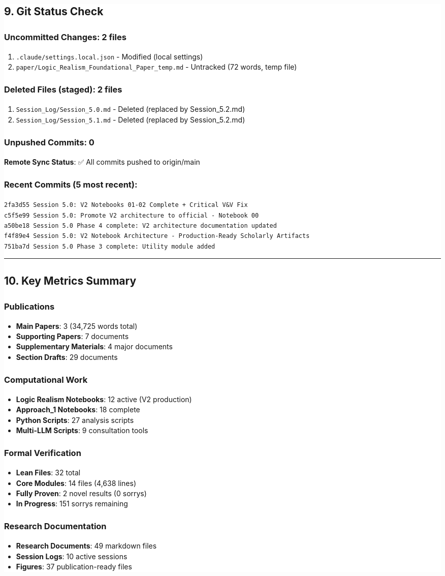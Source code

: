 
## 9. Git Status Check

### Uncommitted Changes: 2 files

1. `.claude/settings.local.json` - Modified (local settings)
2. `paper/Logic_Realism_Foundational_Paper_temp.md` - Untracked (72 words, temp file)

### Deleted Files (staged): 2 files

1. `Session_Log/Session_5.0.md` - Deleted (replaced by Session_5.2.md)
2. `Session_Log/Session_5.1.md` - Deleted (replaced by Session_5.2.md)

### Unpushed Commits: 0

**Remote Sync Status**: ✅ All commits pushed to origin/main

### Recent Commits (5 most recent):

```
2fa3d55 Session 5.0: V2 Notebooks 01-02 Complete + Critical V&V Fix
c5f5e99 Session 5.0: Promote V2 architecture to official - Notebook 00
a50be18 Session 5.0 Phase 4 complete: V2 architecture documentation updated
f4f89e4 Session 5.0: V2 Notebook Architecture - Production-Ready Scholarly Artifacts
751ba7d Session 5.0 Phase 3 complete: Utility module added
```

---

## 10. Key Metrics Summary

### Publications
- **Main Papers**: 3 (34,725 words total)
- **Supporting Papers**: 7 documents
- **Supplementary Materials**: 4 major documents
- **Section Drafts**: 29 documents

### Computational Work
- **Logic Realism Notebooks**: 12 active (V2 production)
- **Approach_1 Notebooks**: 18 complete
- **Python Scripts**: 27 analysis scripts
- **Multi-LLM Scripts**: 9 consultation tools

### Formal Verification
- **Lean Files**: 32 total
- **Core Modules**: 14 files (4,638 lines)
- **Fully Proven**: 2 novel results (0 sorrys)
- **In Progress**: 151 sorrys remaining

### Research Documentation
- **Research Documents**: 49 markdown files
- **Session Logs**: 10 active sessions
- **Figures**: 37 publication-ready files
